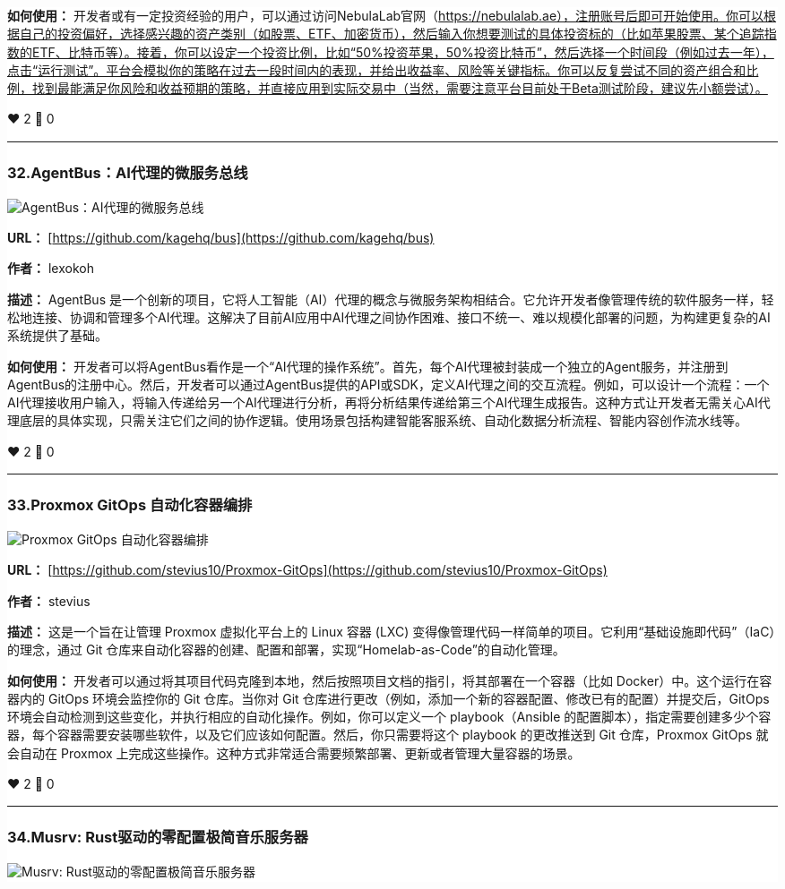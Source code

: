 **如何使用：**
开发者或有一定投资经验的用户，可以通过访问NebulaLab官网（https://nebulalab.ae），注册账号后即可开始使用。你可以根据自己的投资偏好，选择感兴趣的资产类别（如股票、ETF、加密货币），然后输入你想要测试的具体投资标的（比如苹果股票、某个追踪指数的ETF、比特币等）。接着，你可以设定一个投资比例，比如“50%投资苹果，50%投资比特币”，然后选择一个时间段（例如过去一年），点击“运行测试”。平台会模拟你的策略在过去一段时间内的表现，并给出收益率、风险等关键指标。你可以反复尝试不同的资产组合和比例，找到最能满足你风险和收益预期的策略，并直接应用到实际交易中（当然，需要注意平台目前处于Beta测试阶段，建议先小额尝试）。

❤️ 2   💬 0

---

### 32.AgentBus：AI代理的微服务总线

![AgentBus：AI代理的微服务总线](https://showhntoday.com/images/45235057.png)

**URL：** [https://github.com/kagehq/bus](https://github.com/kagehq/bus)

**作者：** lexokoh

**描述：**
AgentBus 是一个创新的项目，它将人工智能（AI）代理的概念与微服务架构相结合。它允许开发者像管理传统的软件服务一样，轻松地连接、协调和管理多个AI代理。这解决了目前AI应用中AI代理之间协作困难、接口不统一、难以规模化部署的问题，为构建更复杂的AI系统提供了基础。

**如何使用：**
开发者可以将AgentBus看作是一个“AI代理的操作系统”。首先，每个AI代理被封装成一个独立的Agent服务，并注册到AgentBus的注册中心。然后，开发者可以通过AgentBus提供的API或SDK，定义AI代理之间的交互流程。例如，可以设计一个流程：一个AI代理接收用户输入，将输入传递给另一个AI代理进行分析，再将分析结果传递给第三个AI代理生成报告。这种方式让开发者无需关心AI代理底层的具体实现，只需关注它们之间的协作逻辑。使用场景包括构建智能客服系统、自动化数据分析流程、智能内容创作流水线等。

❤️ 2   💬 0

---

### 33.Proxmox GitOps 自动化容器编排

![Proxmox GitOps 自动化容器编排](https://showhntoday.com/images/45235131.png)

**URL：** [https://github.com/stevius10/Proxmox-GitOps](https://github.com/stevius10/Proxmox-GitOps)

**作者：** stevius

**描述：**
这是一个旨在让管理 Proxmox 虚拟化平台上的 Linux 容器 (LXC) 变得像管理代码一样简单的项目。它利用“基础设施即代码”（IaC）的理念，通过 Git 仓库来自动化容器的创建、配置和部署，实现“Homelab-as-Code”的自动化管理。

**如何使用：**
开发者可以通过将其项目代码克隆到本地，然后按照项目文档的指引，将其部署在一个容器（比如 Docker）中。这个运行在容器内的 GitOps 环境会监控你的 Git 仓库。当你对 Git 仓库进行更改（例如，添加一个新的容器配置、修改已有的配置）并提交后，GitOps 环境会自动检测到这些变化，并执行相应的自动化操作。例如，你可以定义一个 playbook（Ansible 的配置脚本），指定需要创建多少个容器，每个容器需要安装哪些软件，以及它们应该如何配置。然后，你只需要将这个 playbook 的更改推送到 Git 仓库，Proxmox GitOps 就会自动在 Proxmox 上完成这些操作。这种方式非常适合需要频繁部署、更新或者管理大量容器的场景。

❤️ 2   💬 0

---

### 34.Musrv: Rust驱动的零配置极简音乐服务器

![Musrv: Rust驱动的零配置极简音乐服务器](https://showhntoday.com/images/45235859.png)
